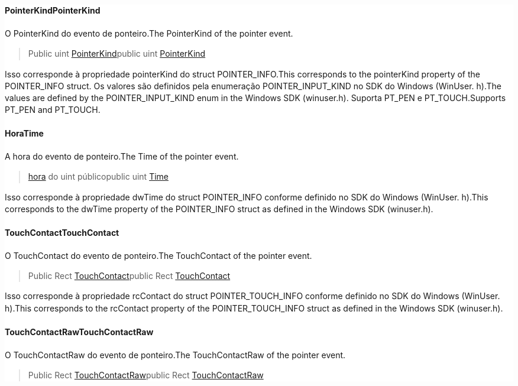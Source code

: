 #### <span data-ttu-id="1ecb3-250">PointerKind</span><span class="sxs-lookup"><span data-stu-id="1ecb3-250">PointerKind</span></span> 

<span data-ttu-id="1ecb3-251">O PointerKind do evento de ponteiro.</span><span class="sxs-lookup"><span data-stu-id="1ecb3-251">The PointerKind of the pointer event.</span></span>

> <span data-ttu-id="1ecb3-252">Public uint [PointerKind](#pointerkind)</span><span class="sxs-lookup"><span data-stu-id="1ecb3-252">public uint [PointerKind](#pointerkind)</span></span>

<span data-ttu-id="1ecb3-253">Isso corresponde à propriedade pointerKind do struct POINTER_INFO.</span><span class="sxs-lookup"><span data-stu-id="1ecb3-253">This corresponds to the pointerKind property of the POINTER_INFO struct.</span></span> <span data-ttu-id="1ecb3-254">Os valores são definidos pela enumeração POINTER_INPUT_KIND no SDK do Windows (WinUser. h).</span><span class="sxs-lookup"><span data-stu-id="1ecb3-254">The values are defined by the POINTER_INPUT_KIND enum in the Windows SDK (winuser.h).</span></span> <span data-ttu-id="1ecb3-255">Suporta PT_PEN e PT_TOUCH.</span><span class="sxs-lookup"><span data-stu-id="1ecb3-255">Supports PT_PEN and PT_TOUCH.</span></span>

#### <span data-ttu-id="1ecb3-256">Hora</span><span class="sxs-lookup"><span data-stu-id="1ecb3-256">Time</span></span> 

<span data-ttu-id="1ecb3-257">A hora do evento de ponteiro.</span><span class="sxs-lookup"><span data-stu-id="1ecb3-257">The Time of the pointer event.</span></span>

> <span data-ttu-id="1ecb3-258">[hora](#time) do uint público</span><span class="sxs-lookup"><span data-stu-id="1ecb3-258">public uint [Time](#time)</span></span>

<span data-ttu-id="1ecb3-259">Isso corresponde à propriedade dwTime do struct POINTER_INFO conforme definido no SDK do Windows (WinUser. h).</span><span class="sxs-lookup"><span data-stu-id="1ecb3-259">This corresponds to the dwTime property of the POINTER_INFO struct as defined in the Windows SDK (winuser.h).</span></span>

#### <span data-ttu-id="1ecb3-260">TouchContact</span><span class="sxs-lookup"><span data-stu-id="1ecb3-260">TouchContact</span></span> 

<span data-ttu-id="1ecb3-261">O TouchContact do evento de ponteiro.</span><span class="sxs-lookup"><span data-stu-id="1ecb3-261">The TouchContact of the pointer event.</span></span>

> <span data-ttu-id="1ecb3-262">Public Rect [TouchContact](#touchcontact)</span><span class="sxs-lookup"><span data-stu-id="1ecb3-262">public Rect [TouchContact](#touchcontact)</span></span>

<span data-ttu-id="1ecb3-263">Isso corresponde à propriedade rcContact do struct POINTER_TOUCH_INFO conforme definido no SDK do Windows (WinUser. h).</span><span class="sxs-lookup"><span data-stu-id="1ecb3-263">This corresponds to the rcContact property of the POINTER_TOUCH_INFO struct as defined in the Windows SDK (winuser.h).</span></span>

#### <span data-ttu-id="1ecb3-264">TouchContactRaw</span><span class="sxs-lookup"><span data-stu-id="1ecb3-264">TouchContactRaw</span></span> 

<span data-ttu-id="1ecb3-265">O TouchContactRaw do evento de ponteiro.</span><span class="sxs-lookup"><span data-stu-id="1ecb3-265">The TouchContactRaw of the pointer event.</span></span>

> <span data-ttu-id="1ecb3-266">Public Rect [TouchContactRaw](#touchcontactraw)</span><span class="sxs-lookup"><span data-stu-id="1ecb3-266">public Rect [TouchContactRaw](#touchcontactraw)</span></span>
